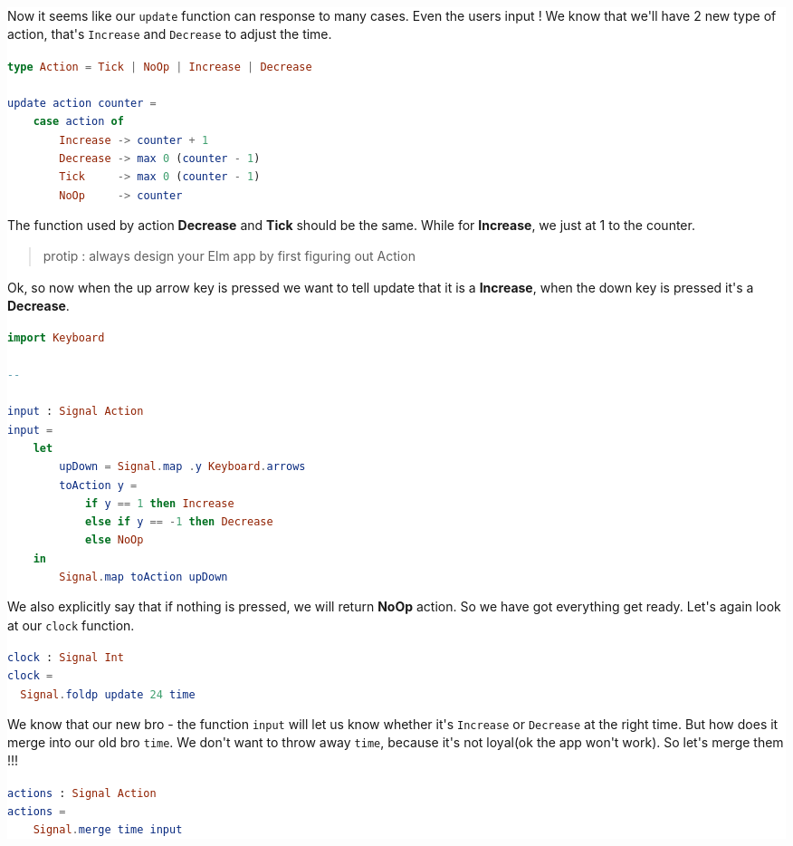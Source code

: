 Now it seems like our `update` function can response to many cases. Even the users input ! We know that we'll have 2 new type of action, that's `Increase` and `Decrease` to adjust the time.

```elm
type Action = Tick | NoOp | Increase | Decrease

update action counter =
    case action of
        Increase -> counter + 1
        Decrease -> max 0 (counter - 1)
        Tick     -> max 0 (counter - 1)
        NoOp     -> counter
```

The function used by action **Decrease** and **Tick** should be the same. While for **Increase**, we just at 1 to the counter.

> protip : always design your Elm app by first figuring out Action

Ok, so now when the up arrow key is pressed we want to tell update that it is a **Increase**, when the down key is pressed it's a **Decrease**. 

```elm
import Keyboard

--

input : Signal Action
input =
    let
        upDown = Signal.map .y Keyboard.arrows
        toAction y =
            if y == 1 then Increase
            else if y == -1 then Decrease
            else NoOp
    in
        Signal.map toAction upDown
```

We also explicitly say that if nothing is pressed, we will return **NoOp** action. So we have got everything get ready. Let's again look at our `clock` function.

```elm
clock : Signal Int
clock =
  Signal.foldp update 24 time
```

We know that our new bro - the function `input` will let us know whether it's `Increase` or `Decrease` at the right time. But how does it merge into our old bro `time`. We don't want to throw away `time`, because it's not loyal(ok the app won't work). So let's merge them !!!

```elm
actions : Signal Action
actions =
    Signal.merge time input
```
